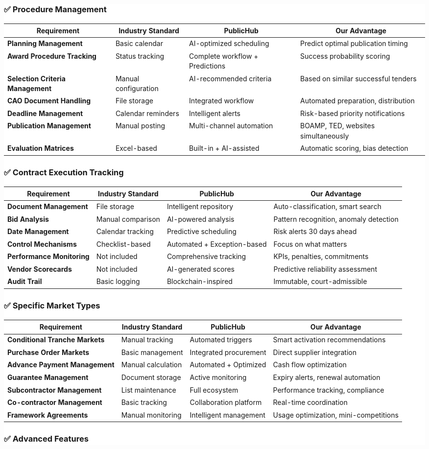 ### ✅ Procedure Management

| Requirement | Industry Standard | PublicHub | Our Advantage |
|-------------|------------------|-----------|---------------|
| **Planning Management** | Basic calendar | AI-optimized scheduling | Predict optimal publication timing |
| **Award Procedure Tracking** | Status tracking | Complete workflow + Predictions | Success probability scoring |
| **Selection Criteria Management** | Manual configuration | AI-recommended criteria | Based on similar successful tenders |
| **CAO Document Handling** | File storage | Integrated workflow | Automated preparation, distribution |
| **Deadline Management** | Calendar reminders | Intelligent alerts | Risk-based priority notifications |
| **Publication Management** | Manual posting | Multi-channel automation | BOAMP, TED, websites simultaneously |
| **Evaluation Matrices** | Excel-based | Built-in + AI-assisted | Automatic scoring, bias detection |

### ✅ Contract Execution Tracking

| Requirement | Industry Standard | PublicHub | Our Advantage |
|-------------|------------------|-----------|---------------|
| **Document Management** | File storage | Intelligent repository | Auto-classification, smart search |
| **Bid Analysis** | Manual comparison | AI-powered analysis | Pattern recognition, anomaly detection |
| **Date Management** | Calendar tracking | Predictive scheduling | Risk alerts 30 days ahead |
| **Control Mechanisms** | Checklist-based | Automated + Exception-based | Focus on what matters |
| **Performance Monitoring** | Not included | Comprehensive tracking | KPIs, penalties, commitments |
| **Vendor Scorecards** | Not included | AI-generated scores | Predictive reliability assessment |
| **Audit Trail** | Basic logging | Blockchain-inspired | Immutable, court-admissible |

### ✅ Specific Market Types

| Requirement | Industry Standard | PublicHub | Our Advantage |
|-------------|------------------|-----------|---------------|
| **Conditional Tranche Markets** | Manual tracking | Automated triggers | Smart activation recommendations |
| **Purchase Order Markets** | Basic management | Integrated procurement | Direct supplier integration |
| **Advance Payment Management** | Manual calculation | Automated + Optimized | Cash flow optimization |
| **Guarantee Management** | Document storage | Active monitoring | Expiry alerts, renewal automation |
| **Subcontractor Management** | List maintenance | Full ecosystem | Performance tracking, compliance |
| **Co-contractor Management** | Basic tracking | Collaboration platform | Real-time coordination |
| **Framework Agreements** | Manual monitoring | Intelligent management | Usage optimization, mini-competitions |

### ✅ Advanced Features
